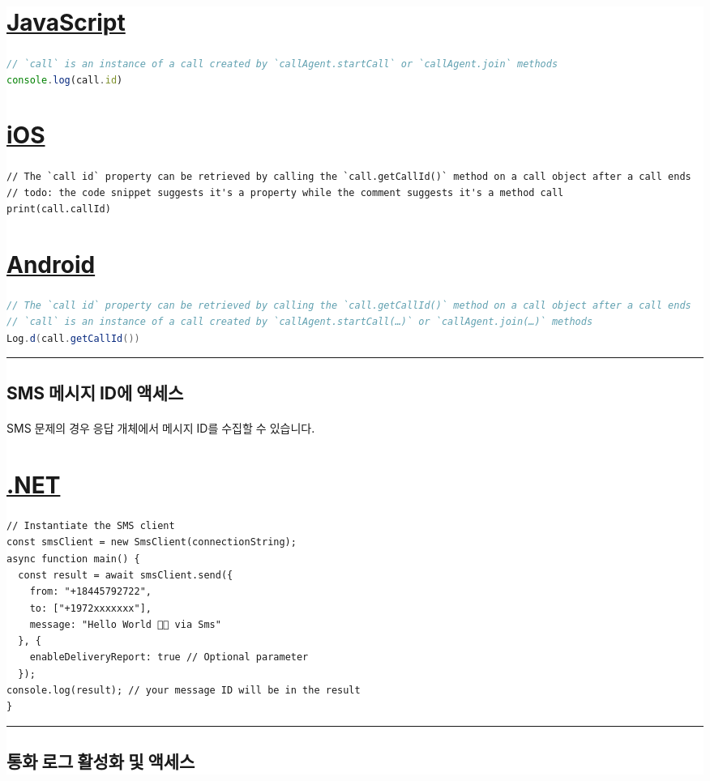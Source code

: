 # <a name="javascript"></a>[JavaScript](#tab/javascript)
```javascript
// `call` is an instance of a call created by `callAgent.startCall` or `callAgent.join` methods
console.log(call.id)
```

# <a name="ios"></a>[iOS](#tab/ios)
```objc
// The `call id` property can be retrieved by calling the `call.getCallId()` method on a call object after a call ends
// todo: the code snippet suggests it's a property while the comment suggests it's a method call
print(call.callId)
```

# <a name="android"></a>[Android](#tab/android)
```java
// The `call id` property can be retrieved by calling the `call.getCallId()` method on a call object after a call ends
// `call` is an instance of a call created by `callAgent.startCall(…)` or `callAgent.join(…)` methods
Log.d(call.getCallId())
```
---

## <a name="access-your-sms-message-id"></a>SMS 메시지 ID에 액세스

SMS 문제의 경우 응답 개체에서 메시지 ID를 수집할 수 있습니다.

# <a name="net"></a>[.NET](#tab/dotnet)
```
// Instantiate the SMS client
const smsClient = new SmsClient(connectionString);
async function main() {
  const result = await smsClient.send({
    from: "+18445792722",
    to: ["+1972xxxxxxx"],
    message: "Hello World 👋🏻 via Sms"
  }, {
    enableDeliveryReport: true // Optional parameter
  });
console.log(result); // your message ID will be in the result
}
```
---

## <a name="enable-and-access-call-logs"></a>통화 로그 활성화 및 액세스
